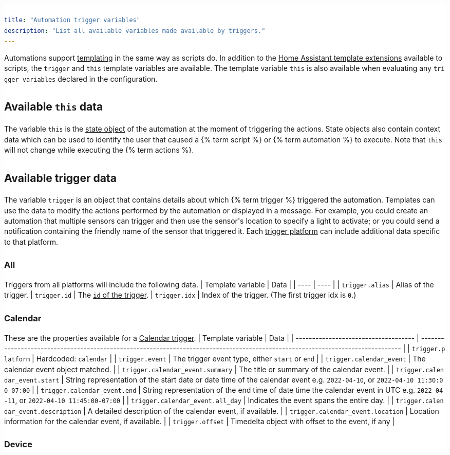 ```yaml
---
title: "Automation trigger variables"
description: "List all available variables made available by triggers."
---
```

Automations support [templating](/docs/configuration/templating/) in the same way as scripts do. In addition to the [Home Assistant template extensions](/docs/configuration/templating/#home-assistant-template-extensions) available to scripts, the `trigger` and `this` template variables are available.
The template variable `this` is also available when evaluating any `trigger_variables` declared in the configuration.
## Available `this` data
The variable `this` is the [state object](/docs/configuration/state_object) of the automation at the moment of triggering the actions. State objects also contain context data which can be used to identify the user that caused a {% term script %} or {% term automation %} to execute. Note that `this` will not change while executing the {% term actions %}.
## Available trigger data
The variable `trigger` is an object that contains details about which {% term trigger %} triggered the automation.
Templates can use the data to modify the actions performed by the automation or displayed in a message. For example, you could create an automation that multiple sensors can trigger and then use the sensor's location to specify a light to activate; or you could send a notification containing the friendly name of the sensor that triggered it.
Each [trigger platform](/docs/automation/trigger/#event-trigger) can include additional data specific to that platform.
### All
Triggers from all platforms will include the following data.
| Template variable | Data |
| ---- | ---- |
| `trigger.alias` | Alias of the trigger.
| `trigger.id` | The [`id` of the trigger](/docs/automation/trigger/#trigger-id).
| `trigger.idx` | Index of the trigger. (The first trigger idx is `0`.)
### Calendar
These are the properties available for a [Calendar trigger](/docs/automation/trigger/#calendar-trigger).
| Template variable                    | Data                                                                                                                            |
| ------------------------------------ | ------------------------------------------------------------------------------------------------------------------------------- |
| `trigger.platform`                   | Hardcoded: `calendar`                                                                                                           |
| `trigger.event`                      | The trigger event type, either `start`  or `end`                                                                                |
| `trigger.calendar_event`             | The calendar event object matched.                                                                                              |
| `trigger.calendar_event.summary`     | The title or summary of the calendar event.                                                                                     |
| `trigger.calendar_event.start`       | String representation of the start date or date time of the calendar event e.g. `2022-04-10`, or `2022-04-10 11:30:00-07:00`    |
| `trigger.calendar_event.end`         | String representation of the end time of date time the calendar event in UTC  e.g. `2022-04-11`, or `2022-04-10 11:45:00-07:00` |
| `trigger.calendar_event.all_day`     | Indicates the event spans the entire day.                                                                                       |
| `trigger.calendar_event.description` | A detailed description of the calendar event, if available.                                                                     |
| `trigger.calendar_event.location`    | Location information for the calendar event, if available.                                                                      |
| `trigger.offset`                     | Timedelta object with offset to the event, if any |
### Device